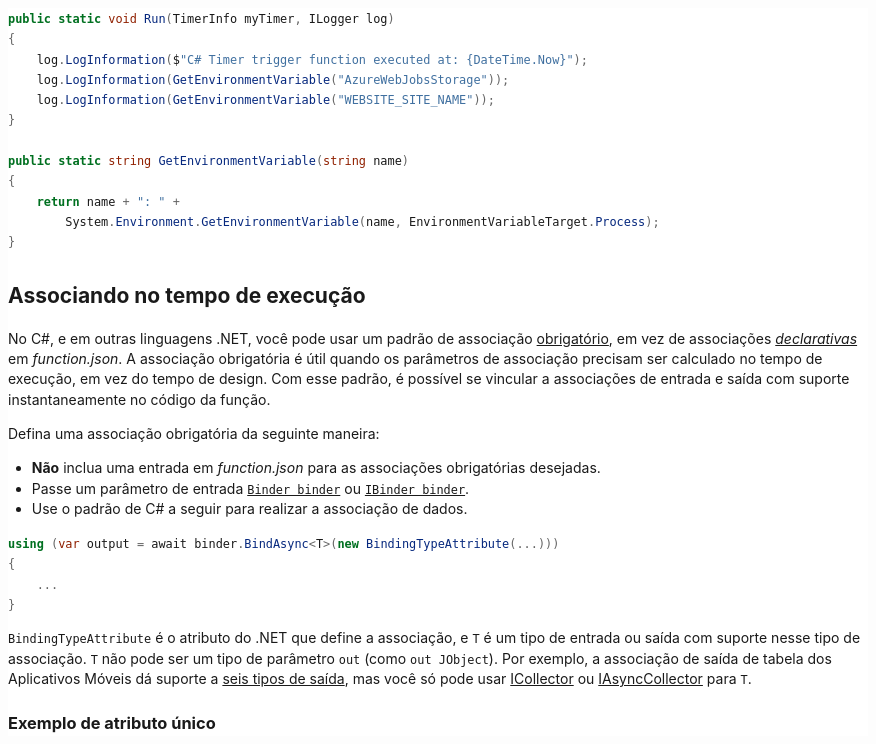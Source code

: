```csharp
public static void Run(TimerInfo myTimer, ILogger log)
{
    log.LogInformation($"C# Timer trigger function executed at: {DateTime.Now}");
    log.LogInformation(GetEnvironmentVariable("AzureWebJobsStorage"));
    log.LogInformation(GetEnvironmentVariable("WEBSITE_SITE_NAME"));
}

public static string GetEnvironmentVariable(string name)
{
    return name + ": " +
        System.Environment.GetEnvironmentVariable(name, EnvironmentVariableTarget.Process);
}
```

<a name="imperative-bindings"></a> 

## <a name="binding-at-runtime"></a>Associando no tempo de execução

No C#, e em outras linguagens .NET, você pode usar um padrão de associação [obrigatório](https://en.wikipedia.org/wiki/Imperative_programming), em vez de associações [*declarativas*](https://en.wikipedia.org/wiki/Declarative_programming) em *function.json*. A associação obrigatória é útil quando os parâmetros de associação precisam ser calculado no tempo de execução, em vez do tempo de design. Com esse padrão, é possível se vincular a associações de entrada e saída com suporte instantaneamente no código da função.

Defina uma associação obrigatória da seguinte maneira:

- **Não** inclua uma entrada em *function.json* para as associações obrigatórias desejadas.
- Passe um parâmetro de entrada [`Binder binder`](https://github.com/Azure/azure-webjobs-sdk/blob/master/src/Microsoft.Azure.WebJobs.Host/Bindings/Runtime/Binder.cs) ou [`IBinder binder`](https://github.com/Azure/azure-webjobs-sdk/blob/master/src/Microsoft.Azure.WebJobs/IBinder.cs).
- Use o padrão de C# a seguir para realizar a associação de dados.

```cs
using (var output = await binder.BindAsync<T>(new BindingTypeAttribute(...)))
{
    ...
}
```

`BindingTypeAttribute` é o atributo do .NET que define a associação, e `T` é um tipo de entrada ou saída com suporte nesse tipo de associação. `T` não pode ser um tipo de parâmetro `out` (como `out JObject`). Por exemplo, a associação de saída de tabela dos Aplicativos Móveis dá suporte a [seis tipos de saída](https://github.com/Azure/azure-webjobs-sdk-extensions/blob/master/src/WebJobs.Extensions.MobileApps/MobileTableAttribute.cs#L17-L22), mas você só pode usar [ICollector<T>](https://github.com/Azure/azure-webjobs-sdk/blob/master/src/Microsoft.Azure.WebJobs/ICollector.cs) ou [IAsyncCollector<T>](https://github.com/Azure/azure-webjobs-sdk/blob/master/src/Microsoft.Azure.WebJobs/IAsyncCollector.cs) para `T`.

### <a name="single-attribute-example"></a>Exemplo de atributo único
